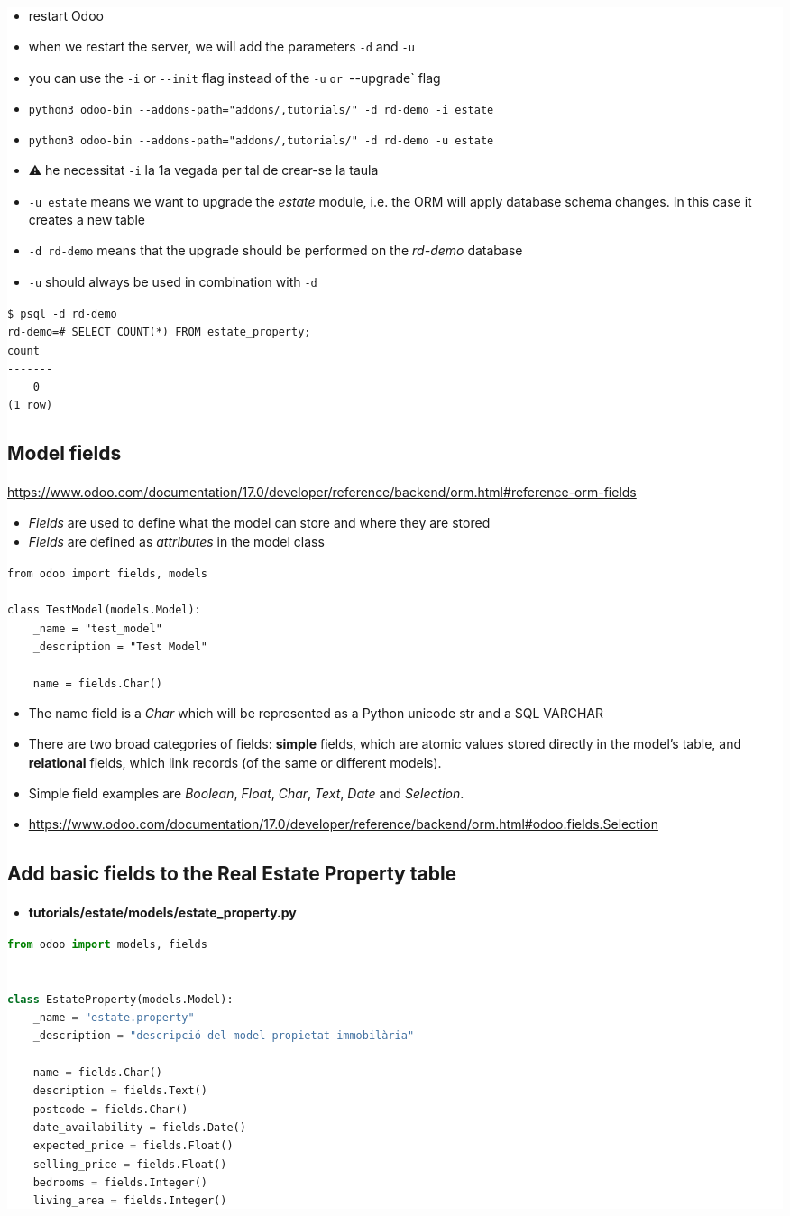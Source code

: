 - restart Odoo
- when we restart the server, we will add the parameters `-d` and `-u`
- you can use the `-i` or `--init` flag instead of the `-u` `or `--upgrade` flag
- `python3 odoo-bin --addons-path="addons/,tutorials/" -d rd-demo -i estate`
- `python3 odoo-bin --addons-path="addons/,tutorials/" -d rd-demo -u estate`

- ⚠️ he necessitat `-i` la 1a vegada per tal de crear-se la taula
- `-u estate` means we want to upgrade the *estate* module, i.e. the ORM will apply database schema changes. In this case it creates a new table
- `-d rd-demo` means that the upgrade should be performed on the *rd-demo* database
- `-u` should always be used in combination with `-d`

```
$ psql -d rd-demo
rd-demo=# SELECT COUNT(*) FROM estate_property;
count
-------
    0
(1 row)
```


## Model fields
https://www.odoo.com/documentation/17.0/developer/reference/backend/orm.html#reference-orm-fields

- *Fields* are used to define what the model can store and where they are stored
- *Fields* are defined as *attributes* in the model class

```
from odoo import fields, models

class TestModel(models.Model):
    _name = "test_model"
    _description = "Test Model"

    name = fields.Char()
```

- The name field is a *Char* which will be represented as a Python unicode str and a SQL VARCHAR

- There are two broad categories of fields: **simple** fields, which are atomic values stored directly in the model’s table, 
and **relational** fields, which link records (of the same or different models).

- Simple field examples are *Boolean*, *Float*, *Char*, *Text*, *Date* and *Selection*.
- https://www.odoo.com/documentation/17.0/developer/reference/backend/orm.html#odoo.fields.Selection


## Add basic fields to the Real Estate Property table

- **tutorials/estate/models/estate_property.py**
```py
from odoo import models, fields


class EstateProperty(models.Model):
    _name = "estate.property"
    _description = "descripció del model propietat immobilària"

    name = fields.Char()
    description = fields.Text()
    postcode = fields.Char()
    date_availability = fields.Date()
    expected_price = fields.Float()
    selling_price = fields.Float()
    bedrooms = fields.Integer()
    living_area = fields.Integer()
```